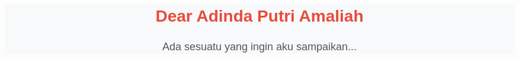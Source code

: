 <!DOCTYPE html>
<html lang="id">
<head>
    <meta charset="UTF-8">
    <meta name="viewport" content="width=device-width, initial-scale=1.0">
    <title>WillYouBeMine?</title>
    <style>
        body {
            font-family: Arial, sans-serif;
            text-align: center;
            background-color: #f8f9fa;
            color: #333;
            margin: 0;
            padding: 0;
        }
        .container {
            margin-top: 50px;
        }
        h1 {
            color: #e74c3c;
        }
        p {
            font-size: 18px;
            color: #555;
        }
        .button {
            background-color: #e74c3c;
            color: white;
            padding: 15px 25px;
            text-align: center;
            text-decoration: none;
            display: inline-block;
            font-size: 16px;
            margin: 10px;
            border-radius: 5px;
            transition: background-color 0.3s ease;
            cursor: pointer;
        }
        .button:hover {
            background-color: #c0392b;
        }
        footer {
            margin-top: 50px;
            font-size: 14px;
            color: #888;
        }
    </style>
</head>
<body>
    <div class="container">
        <h1>Dear Adinda Putri Amaliah</h1>
        <p>Ada sesuatu yang ingin aku sampaikan...</p>
        